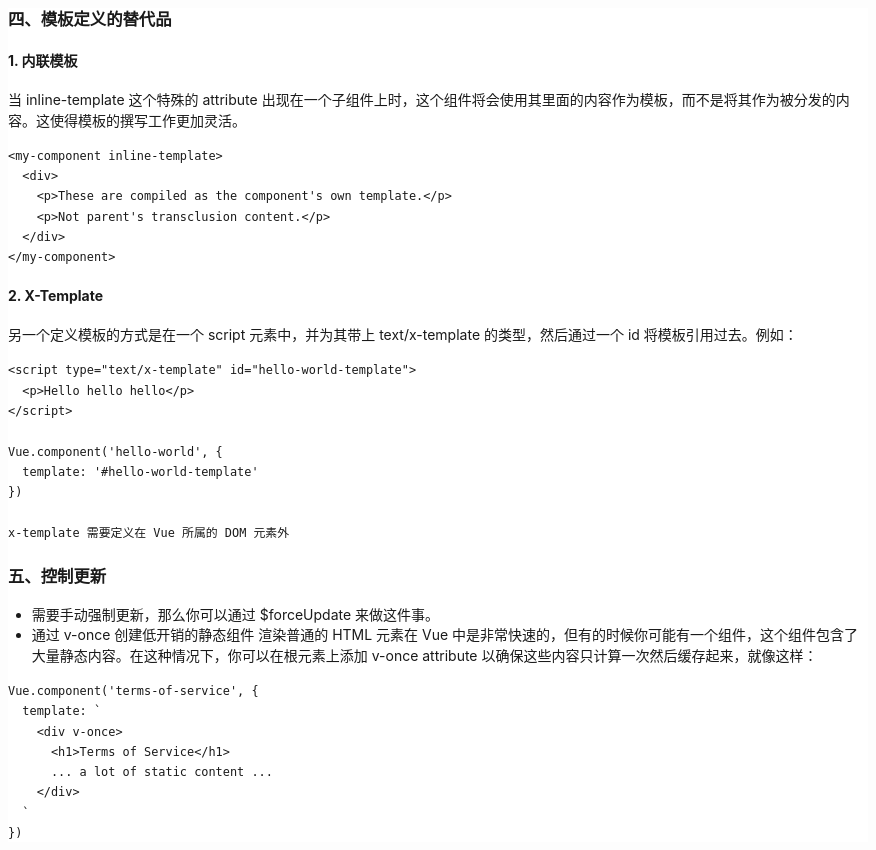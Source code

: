### 四、模板定义的替代品
#### 1. 内联模板
当 inline-template 这个特殊的 attribute 出现在一个子组件上时，这个组件将会使用其里面的内容作为模板，而不是将其作为被分发的内容。这使得模板的撰写工作更加灵活。
```
<my-component inline-template>
  <div>
    <p>These are compiled as the component's own template.</p>
    <p>Not parent's transclusion content.</p>
  </div>
</my-component>
```
#### 2. X-Template
另一个定义模板的方式是在一个 script 元素中，并为其带上 text/x-template 的类型，然后通过一个 id 将模板引用过去。例如：
```
<script type="text/x-template" id="hello-world-template">
  <p>Hello hello hello</p>
</script>

Vue.component('hello-world', {
  template: '#hello-world-template'
})

x-template 需要定义在 Vue 所属的 DOM 元素外
```

### 五、控制更新
+ 需要手动强制更新，那么你可以通过 $forceUpdate 来做这件事。
+ 通过 v-once 创建低开销的静态组件
渲染普通的 HTML 元素在 Vue 中是非常快速的，但有的时候你可能有一个组件，这个组件包含了大量静态内容。在这种情况下，你可以在根元素上添加 v-once attribute 以确保这些内容只计算一次然后缓存起来，就像这样：
```
Vue.component('terms-of-service', {
  template: `
    <div v-once>
      <h1>Terms of Service</h1>
      ... a lot of static content ...
    </div>
  `
})
```
 